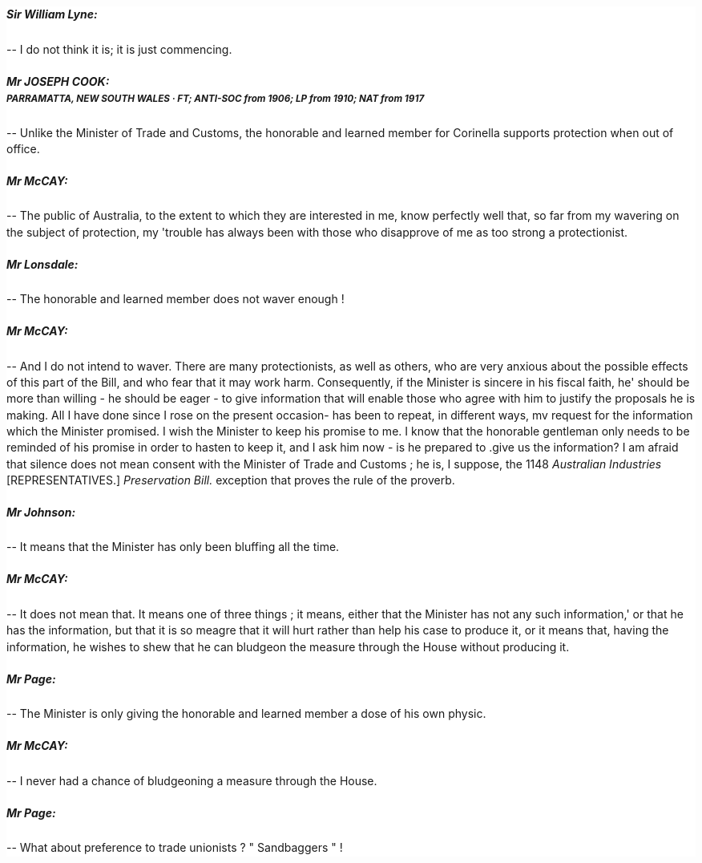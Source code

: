 ##### Sir William Lyne:

-- I do not think it is; it is just commencing. 

##### Mr JOSEPH COOK:<br><small class="text-muted">PARRAMATTA, NEW SOUTH WALES &middot; FT; ANTI-SOC from 1906; LP from 1910; NAT from 1917</small>

-- Unlike the Minister of Trade and Customs, the honorable and learned member for Corinella supports protection when out of office. 

##### Mr McCAY:

-- The public of Australia, to the extent to which they are interested in me, know perfectly well that, so far from my wavering on the subject of protection, my 'trouble has always been with those who disapprove of me as too strong a protectionist. 

##### Mr Lonsdale:

-- The honorable and learned member does not waver enough ! 

##### Mr McCAY:

-- And I do not intend to waver. There are many protectionists, as well as others, who are very anxious about the possible effects of this part of the Bill, and who fear that it may work harm. Consequently, if the Minister is sincere in his fiscal faith, he' should be more than willing - he should be eager - to give information that will enable those who agree with him to justify the proposals he is making. All I have done since I rose on the present occasion- has been to repeat, in different ways, mv request for the information which the Minister promised. I wish the Minister to keep his promise to me. I know that the honorable gentleman only needs to be reminded of his promise in order to hasten to keep it, and I ask him now - is he prepared to .give us the  information?  I am afraid that silence does not mean consent with the Minister of Trade and Customs ; he is, I suppose, the  1148  *Australian Industries*  [REPRESENTATIVES.]  *Preservation Bill.*  exception that proves the rule of the proverb. 

##### Mr Johnson:

--  It means that the Minister has only been bluffing all the time. 

##### Mr McCAY:

-- It does not mean that. It means one of three things ; it means, either that the Minister has not any such information,' or that he has the information, but that it is so meagre that it will hurt rather than help his case to produce it, or it means that, having the information, he wishes to shew that he can bludgeon the measure through the House without producing it. 

##### Mr Page:

--  The Minister is only giving the honorable and learned member a dose of his own physic. 

##### Mr McCAY:

-- I never had a chance of bludgeoning a measure through the House. 

##### Mr Page:

--  What about preference to trade unionists ? " Sandbaggers " ! 
